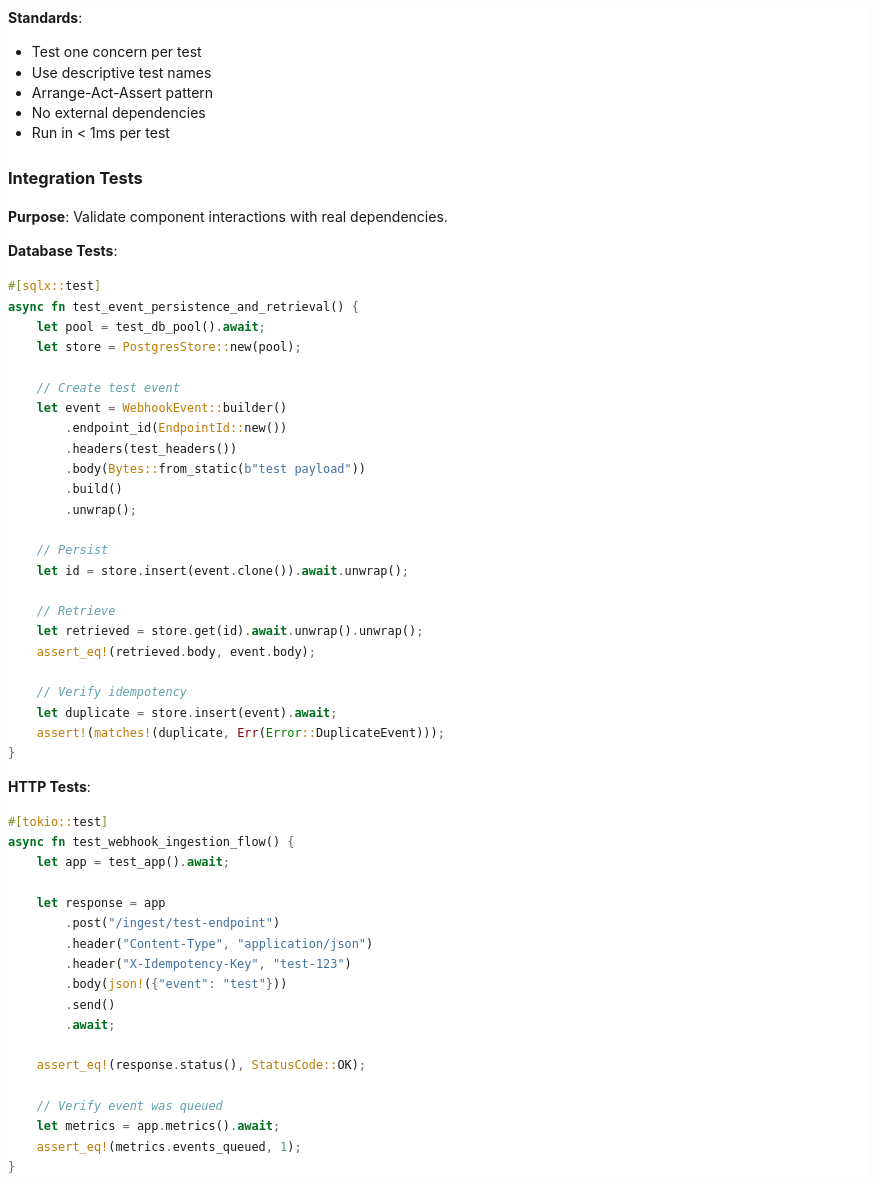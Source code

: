 **Standards**:

- Test one concern per test
- Use descriptive test names
- Arrange-Act-Assert pattern
- No external dependencies
- Run in < 1ms per test

### Integration Tests

**Purpose**: Validate component interactions with real dependencies.

**Database Tests**:

```rust
#[sqlx::test]
async fn test_event_persistence_and_retrieval() {
    let pool = test_db_pool().await;
    let store = PostgresStore::new(pool);

    // Create test event
    let event = WebhookEvent::builder()
        .endpoint_id(EndpointId::new())
        .headers(test_headers())
        .body(Bytes::from_static(b"test payload"))
        .build()
        .unwrap();

    // Persist
    let id = store.insert(event.clone()).await.unwrap();

    // Retrieve
    let retrieved = store.get(id).await.unwrap().unwrap();
    assert_eq!(retrieved.body, event.body);

    // Verify idempotency
    let duplicate = store.insert(event).await;
    assert!(matches!(duplicate, Err(Error::DuplicateEvent)));
}
```

**HTTP Tests**:

```rust
#[tokio::test]
async fn test_webhook_ingestion_flow() {
    let app = test_app().await;

    let response = app
        .post("/ingest/test-endpoint")
        .header("Content-Type", "application/json")
        .header("X-Idempotency-Key", "test-123")
        .body(json!({"event": "test"}))
        .send()
        .await;

    assert_eq!(response.status(), StatusCode::OK);

    // Verify event was queued
    let metrics = app.metrics().await;
    assert_eq!(metrics.events_queued, 1);
}
```
